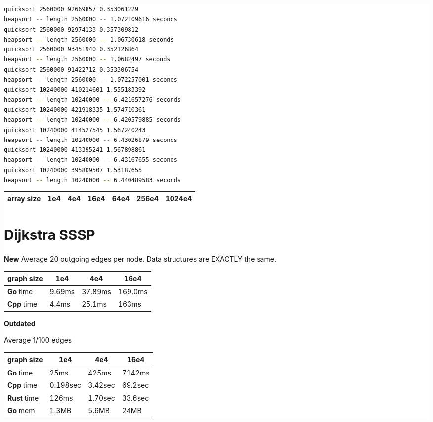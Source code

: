 ```sh
quicksort 2560000 92669857 0.353061229
heapsort -- length 2560000 -- 1.072109616 seconds
quicksort 2560000 92974133 0.357309812
heapsort -- length 2560000 -- 1.06730618 seconds
quicksort 2560000 93451940 0.352126864
heapsort -- length 2560000 -- 1.0682497 seconds
quicksort 2560000 91422712 0.353306754
heapsort -- length 2560000 -- 1.072257001 seconds
quicksort 10240000 410214601 1.555183392
heapsort -- length 10240000 -- 6.421657276 seconds
quicksort 10240000 421918335 1.574710361
heapsort -- length 10240000 -- 6.420579885 seconds
quicksort 10240000 414527545 1.567240243
heapsort -- length 10240000 -- 6.43026879 seconds
quicksort 10240000 413395241 1.567898861
heapsort -- length 10240000 -- 6.43167655 seconds
quicksort 10240000 395809507 1.53187655
heapsort -- length 10240000 -- 6.440489583 seconds
```

| array size |1e4 | 4e4 | 16e4 | 64e4 | 256e4 | 1024e4|
|-|-|-|-|-|-|-|


# Dijkstra SSSP

**New**
Average 20 outgoing edges per node. Data structures are EXACTLY the same.

| graph size | 1e4 | 4e4 | 16e4|
|-|-|-|-|
| **Go** time | 9.69ms | 37.89ms | 169.0ms |
| **Cpp** time | 4.4ms | 25.1ms | 163ms |

**Outdated**

Average 1/100 edges


| graph size | 1e4 | 4e4 | 16e4|
|-|-|-|-|
| **Go** time | 25ms | 425ms | 7142ms |
| **Cpp** time |0.198sec | 3.42sec | 69.2sec |
| **Rust** time | 126ms | 1.70sec | 33.6sec |
| **Go** mem | 1.3MB | 5.6MB | 24MB |
